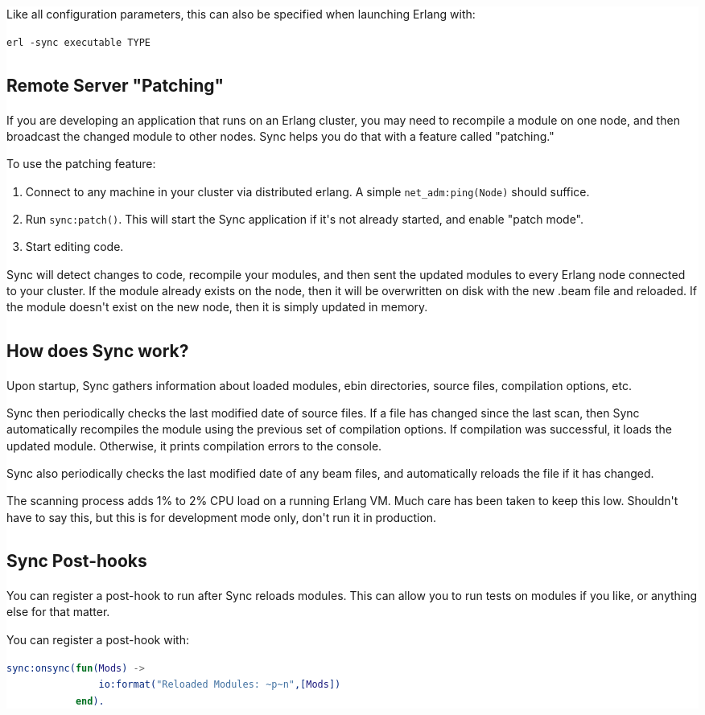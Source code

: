 Like all configuration parameters, this can also be specified when launching
Erlang with:

    erl -sync executable TYPE

## Remote Server "Patching"

If you are developing an application that runs on an Erlang cluster, you may
need to recompile a module on one node, and then broadcast the changed module
to other nodes. Sync helps you do that with a feature called "patching."

To use the patching feature:

1. Connect to any machine in your cluster via distributed erlang. A simple
   `net_adm:ping(Node)` should suffice.

2. Run `sync:patch()`. This will start the Sync application if it's not already
   started, and enable "patch mode".

3. Start editing code.

Sync will detect changes to code, recompile your modules, and then sent the
updated modules to every Erlang node connected to your cluster. If the module
already exists on the node, then it will be overwritten on disk with the new
.beam file and reloaded. If the module doesn't exist on the new node, then it
is simply updated in memory.

## How does Sync work?

Upon startup, Sync gathers information about loaded modules, ebin directories,
source files, compilation options, etc.

Sync then periodically checks the last modified date of source files. If a file
has changed since the last scan, then Sync automatically recompiles the module
using the previous set of compilation options. If compilation was successful,
it loads the updated module. Otherwise, it prints compilation errors to the
console.

Sync also periodically checks the last modified date of any beam files, and
automatically reloads the file if it has changed.

The scanning process adds 1% to 2% CPU load on a running Erlang VM. Much care
has been taken to keep this low. Shouldn't have to say this, but this is for
development mode only, don't run it in production.

## Sync Post-hooks

You can register a post-hook to run after Sync reloads modules. This can allow
you to run tests on modules if you like, or anything else for that matter.

You can register a post-hook with:

```erlang
sync:onsync(fun(Mods) ->
				io:format("Reloaded Modules: ~p~n",[Mods]) 
			end).
```

